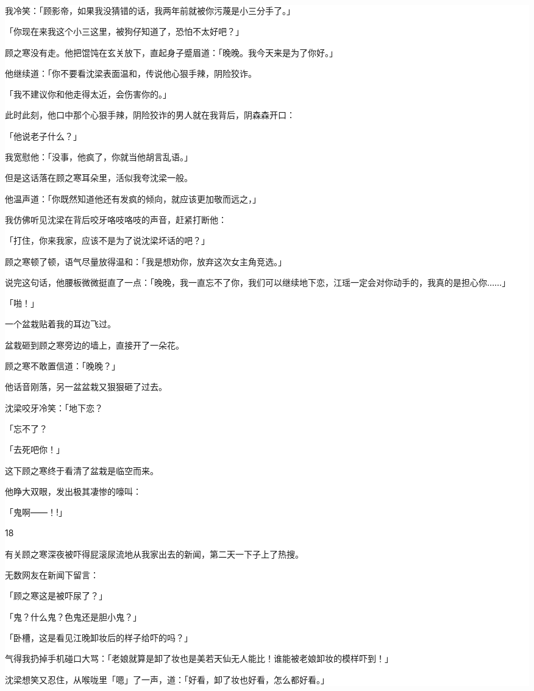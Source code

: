 我冷笑：「顾影帝，如果我没猜错的话，我两年前就被你污蔑是小三分手了。」

「你现在来我这个小三这里，被狗仔知道了，恐怕不太好吧？」

顾之寒没有走。他把馄饨在玄关放下，直起身子蹙眉道：「晚晚。我今天来是为了你好。」

他继续道：「你不要看沈梁表面温和，传说他心狠手辣，阴险狡诈。

「我不建议你和他走得太近，会伤害你的。」

此时此刻，他口中那个心狠手辣，阴险狡诈的男人就在我背后，阴森森开口：

「他说老子什么？」

我宽慰他：「没事，他疯了，你就当他胡言乱语。」

但是这话落在顾之寒耳朵里，活似我夸沈梁一般。

他温声道：「你既然知道他还有发疯的倾向，就应该更加敬而远之，」

我仿佛听见沈梁在背后咬牙咯吱咯吱的声音，赶紧打断他：

「打住，你来我家，应该不是为了说沈梁坏话的吧？」

顾之寒顿了顿，语气尽量放得温和：「我是想劝你，放弃这次女主角竞选。」

说完这句话，他腰板微微挺直了一点：「晚晚，我一直忘不了你，我们可以继续地下恋，江瑶一定会对你动手的，我真的是担心你……」

「啪！」

一个盆栽贴着我的耳边飞过。

盆栽砸到顾之寒旁边的墙上，直接开了一朵花。

顾之寒不敢置信道：「晚晚？」

他话音刚落，另一盆盆栽又狠狠砸了过去。

沈梁咬牙冷笑：「地下恋？

「忘不了？

「去死吧你！」

这下顾之寒终于看清了盆栽是临空而来。

他睁大双眼，发出极其凄惨的嚎叫：

「鬼啊——！!」

18

有关顾之寒深夜被吓得屁滚尿流地从我家出去的新闻，第二天一下子上了热搜。

无数网友在新闻下留言：

「顾之寒这是被吓尿了？」

「鬼？什么鬼？色鬼还是胆小鬼？」

「卧槽，这是看见江晚卸妆后的样子给吓的吗？」

气得我扔掉手机碰口大骂：「老娘就算是卸了妆也是美若天仙无人能比！谁能被老娘卸妆的模样吓到！」

沈梁想笑又忍住，从喉咙里「嗯」了一声，道：「好看，卸了妆也好看，怎么都好看。」
